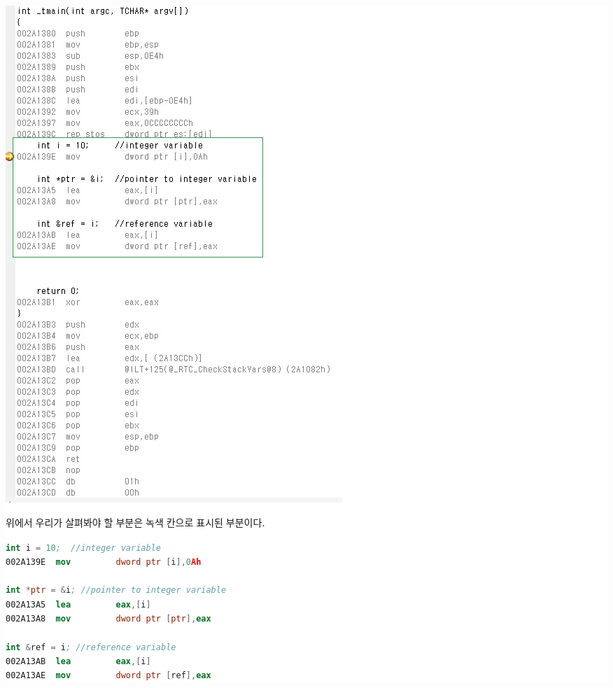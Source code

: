 ![디스어셈 포스팅 스크린샷2](/assets/img/studies/disasm_3/var-disassem1.jpg)

위에서 우리가 살펴봐야 할 부분은 녹색 칸으로 표시된 부분이다.

```nasm
int i = 10;  //integer variable
002A139E  mov         dword ptr [i],0Ah 

int *ptr = &i; //pointer to integer variable
002A13A5  lea         eax,[i] 
002A13A8  mov         dword ptr [ptr],eax

int &ref = i; //reference variable
002A13AB  lea         eax,[i] 
002A13AE  mov         dword ptr [ref],eax
```
